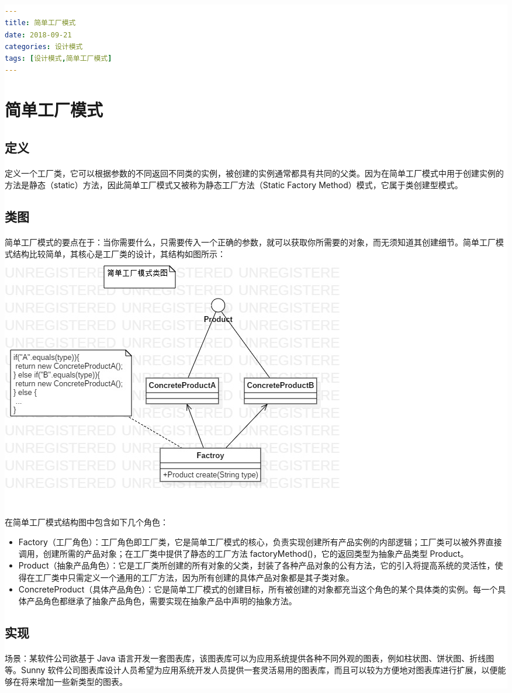 ```yaml
---
title: 简单工厂模式
date: 2018-09-21
categories: 设计模式
tags: [设计模式,简单工厂模式]
---
```


# 简单工厂模式

## 定义
定义一个工厂类，它可以根据参数的不同返回不同类的实例，被创建的实例通常都具有共同的父类。因为在简单工厂模式中用于创建实例的方法是静态（static）方法，因此简单工厂模式又被称为静态工厂方法（Static Factory Method）模式，它属于类创建型模式。

## 类图
简单工厂模式的要点在于：当你需要什么，只需要传入一个正确的参数，就可以获取你所需要的对象，而无须知道其创建细节。简单工厂模式结构比较简单，其核心是工厂类的设计，其结构如图所示：
![简单工厂模式类图](https://github.com/morris131/morris-book/raw/master/%E5%90%8E%E7%AB%AF%E5%BC%80%E5%8F%91/Java/%E8%AE%BE%E8%AE%A1%E6%A8%A1%E5%BC%8F/images/%E7%AE%80%E5%8D%95%E5%B7%A5%E5%8E%82%E6%A8%A1%E5%BC%8F%E7%B1%BB%E5%9B%BE.jpg)

在简单工厂模式结构图中包含如下几个角色：
- Factory（工厂角色）：工厂角色即工厂类，它是简单工厂模式的核心，负责实现创建所有产品实例的内部逻辑；工厂类可以被外界直接调用，创建所需的产品对象；在工厂类中提供了静态的工厂方法 factoryMethod()，它的返回类型为抽象产品类型 Product。
- Product（抽象产品角色）：它是工厂类所创建的所有对象的父类，封装了各种产品对象的公有方法，它的引入将提高系统的灵活性，使得在工厂类中只需定义一个通用的工厂方法，因为所有创建的具体产品对象都是其子类对象。
- ConcreteProduct（具体产品角色）：它是简单工厂模式的创建目标，所有被创建的对象都充当这个角色的某个具体类的实例。每一个具体产品角色都继承了抽象产品角色，需要实现在抽象产品中声明的抽象方法。

## 实现
场景：某软件公司欲基于 Java 语言开发一套图表库，该图表库可以为应用系统提供各种不同外观的图表，例如柱状图、饼状图、折线图等。Sunny 软件公司图表库设计人员希望为应用系统开发人员提供一套灵活易用的图表库，而且可以较为方便地对图表库进行扩展，以便能够在将来增加一些新类型的图表。
